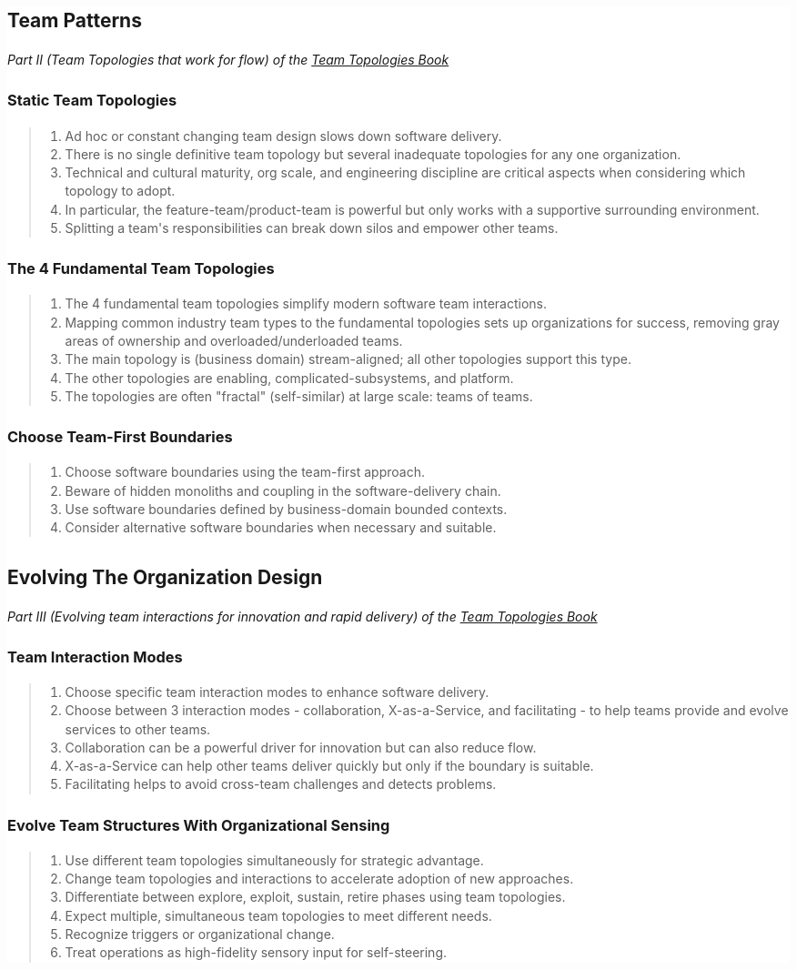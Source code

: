 ## Team Patterns 

*Part II (Team Topologies that work for flow) of the [Team Topologies Book](https://teamtopologies.com/book)*

### Static Team Topologies

> 1. Ad hoc or constant changing team design slows down software delivery.
> 2. There is no single definitive team topology but several inadequate topologies for any one organization.
> 3. Technical and cultural maturity, org scale, and engineering discipline are critical aspects when considering which topology to adopt.
> 4. In particular, the feature-team/product-team is powerful but only works with a supportive surrounding environment.
> 5. Splitting a team's responsibilities can break down silos and empower other teams.

### The 4 Fundamental Team Topologies

> 1. The 4 fundamental team topologies simplify modern software team interactions.
> 2. Mapping common industry team types to the fundamental topologies sets up organizations for success, removing gray areas of ownership and overloaded/underloaded teams.
> 3. The main topology is (business domain) stream-aligned; all other topologies support this type.
> 4. The other topologies are enabling, complicated-subsystems, and platform.
> 5. The topologies are often "fractal" (self-similar) at large scale: teams of teams.

### Choose Team-First Boundaries

> 1. Choose software boundaries using the team-first approach.
> 2. Beware of hidden monoliths and coupling in the software-delivery chain.
> 3. Use software boundaries defined by business-domain bounded contexts.
> 4. Consider alternative software boundaries when necessary and suitable.

## Evolving The Organization Design

*Part III (Evolving team interactions for innovation and rapid delivery) of the [Team Topologies Book](https://teamtopologies.com/book)*

### Team Interaction Modes

> 1. Choose specific team interaction modes to enhance software delivery.
> 2. Choose between 3 interaction modes - collaboration, X-as-a-Service, and facilitating - to help teams provide and evolve services to other teams.
> 3. Collaboration can be a powerful driver for innovation but can also reduce flow.
> 4. X-as-a-Service can help other teams deliver quickly but only if the boundary is suitable.
> 5. Facilitating helps to avoid cross-team challenges and detects problems.

### Evolve Team Structures With Organizational Sensing

> 1. Use different team topologies simultaneously for strategic advantage.
> 2. Change team topologies and interactions to accelerate adoption of new approaches.
> 3. Differentiate between explore, exploit, sustain, retire phases using team topologies.
> 4. Expect multiple, simultaneous team topologies to meet different needs.
> 5. Recognize triggers or organizational change.
> 6. Treat operations as high-fidelity sensory input for self-steering.
